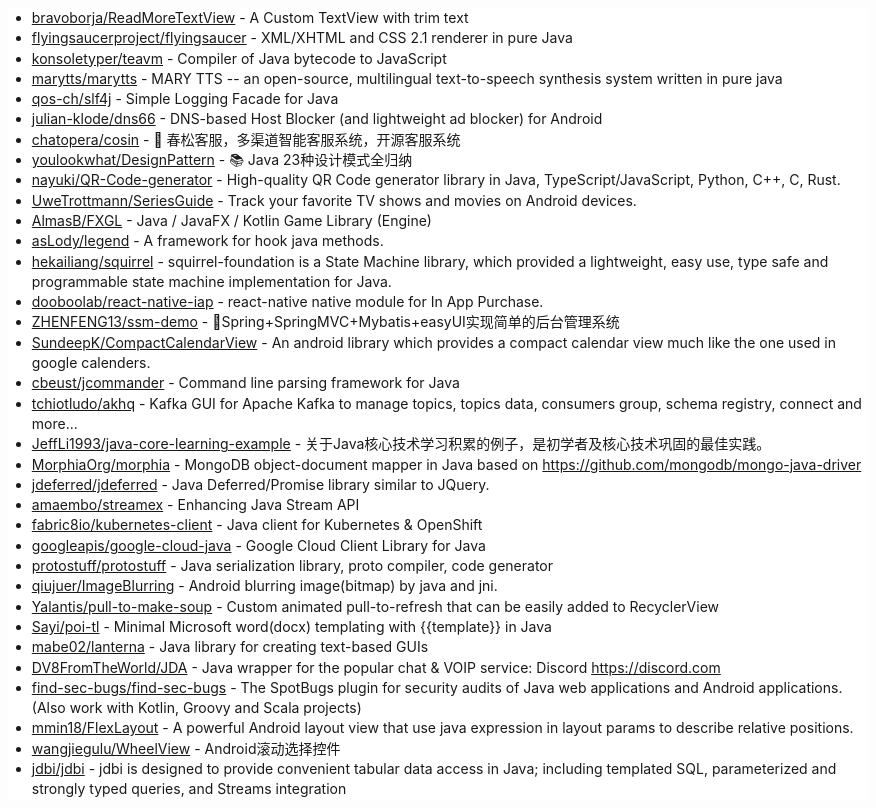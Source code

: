 * [bravoborja/ReadMoreTextView](https://github.com/bravoborja/ReadMoreTextView) - A Custom TextView with trim text
* [flyingsaucerproject/flyingsaucer](https://github.com/flyingsaucerproject/flyingsaucer) - XML/XHTML and CSS 2.1 renderer in pure Java
* [konsoletyper/teavm](https://github.com/konsoletyper/teavm) - Compiler of Java bytecode to JavaScript
* [marytts/marytts](https://github.com/marytts/marytts) - MARY TTS -- an open-source, multilingual text-to-speech synthesis system written in pure java
* [qos-ch/slf4j](https://github.com/qos-ch/slf4j) - Simple Logging Facade for Java
* [julian-klode/dns66](https://github.com/julian-klode/dns66) - DNS-based Host Blocker (and lightweight ad blocker) for Android
* [chatopera/cosin](https://github.com/chatopera/cosin) - 🌲 春松客服，多渠道智能客服系统，开源客服系统
* [youlookwhat/DesignPattern](https://github.com/youlookwhat/DesignPattern) - 📚 Java 23种设计模式全归纳
* [nayuki/QR-Code-generator](https://github.com/nayuki/QR-Code-generator) - High-quality QR Code generator library in Java, TypeScript/JavaScript, Python, C++, C, Rust.
* [UweTrottmann/SeriesGuide](https://github.com/UweTrottmann/SeriesGuide) - Track your favorite TV shows and movies on Android devices.
* [AlmasB/FXGL](https://github.com/AlmasB/FXGL) - Java / JavaFX / Kotlin Game Library (Engine)
* [asLody/legend](https://github.com/asLody/legend) - A framework for hook java methods.
* [hekailiang/squirrel](https://github.com/hekailiang/squirrel) - squirrel-foundation is a State Machine library, which provided a lightweight, easy use, type safe and programmable state machine implementation for Java.
* [dooboolab/react-native-iap](https://github.com/dooboolab/react-native-iap) - react-native native module for In App Purchase.
* [ZHENFENG13/ssm-demo](https://github.com/ZHENFENG13/ssm-demo) - :banana:Spring+SpringMVC+Mybatis+easyUI实现简单的后台管理系统
* [SundeepK/CompactCalendarView](https://github.com/SundeepK/CompactCalendarView) - An android library which provides a compact calendar view much like the one used in google calenders.
* [cbeust/jcommander](https://github.com/cbeust/jcommander) - Command line parsing framework for Java
* [tchiotludo/akhq](https://github.com/tchiotludo/akhq) - Kafka GUI for Apache Kafka to manage topics, topics data, consumers group, schema registry, connect and more...
* [JeffLi1993/java-core-learning-example](https://github.com/JeffLi1993/java-core-learning-example) - 关于Java核心技术学习积累的例子，是初学者及核心技术巩固的最佳实践。
* [MorphiaOrg/morphia](https://github.com/MorphiaOrg/morphia) - MongoDB object-document mapper in Java based on https://github.com/mongodb/mongo-java-driver
* [jdeferred/jdeferred](https://github.com/jdeferred/jdeferred) - Java Deferred/Promise library similar to JQuery.
* [amaembo/streamex](https://github.com/amaembo/streamex) - Enhancing Java Stream API
* [fabric8io/kubernetes-client](https://github.com/fabric8io/kubernetes-client) - Java client for Kubernetes & OpenShift
* [googleapis/google-cloud-java](https://github.com/googleapis/google-cloud-java) - Google Cloud Client Library for Java
* [protostuff/protostuff](https://github.com/protostuff/protostuff) - Java serialization library, proto compiler, code generator
* [qiujuer/ImageBlurring](https://github.com/qiujuer/ImageBlurring) - Android blurring image(bitmap) by java and jni.
* [Yalantis/pull-to-make-soup](https://github.com/Yalantis/pull-to-make-soup) - Custom animated pull-to-refresh that can be easily added to RecyclerView
* [Sayi/poi-tl](https://github.com/Sayi/poi-tl) - Minimal Microsoft word(docx) templating with {{template}} in Java
* [mabe02/lanterna](https://github.com/mabe02/lanterna) - Java library for creating text-based GUIs
* [DV8FromTheWorld/JDA](https://github.com/DV8FromTheWorld/JDA) - Java wrapper for the popular chat & VOIP service: Discord https://discord.com
* [find-sec-bugs/find-sec-bugs](https://github.com/find-sec-bugs/find-sec-bugs) - The SpotBugs plugin for security audits of Java web applications and Android applications. (Also work with Kotlin, Groovy and Scala projects)
* [mmin18/FlexLayout](https://github.com/mmin18/FlexLayout) - A powerful Android layout view that use java expression in layout params to describe relative positions.
* [wangjiegulu/WheelView](https://github.com/wangjiegulu/WheelView) - Android滚动选择控件
* [jdbi/jdbi](https://github.com/jdbi/jdbi) - jdbi is designed to provide convenient tabular data access in Java; including templated SQL, parameterized and strongly typed queries, and Streams integration